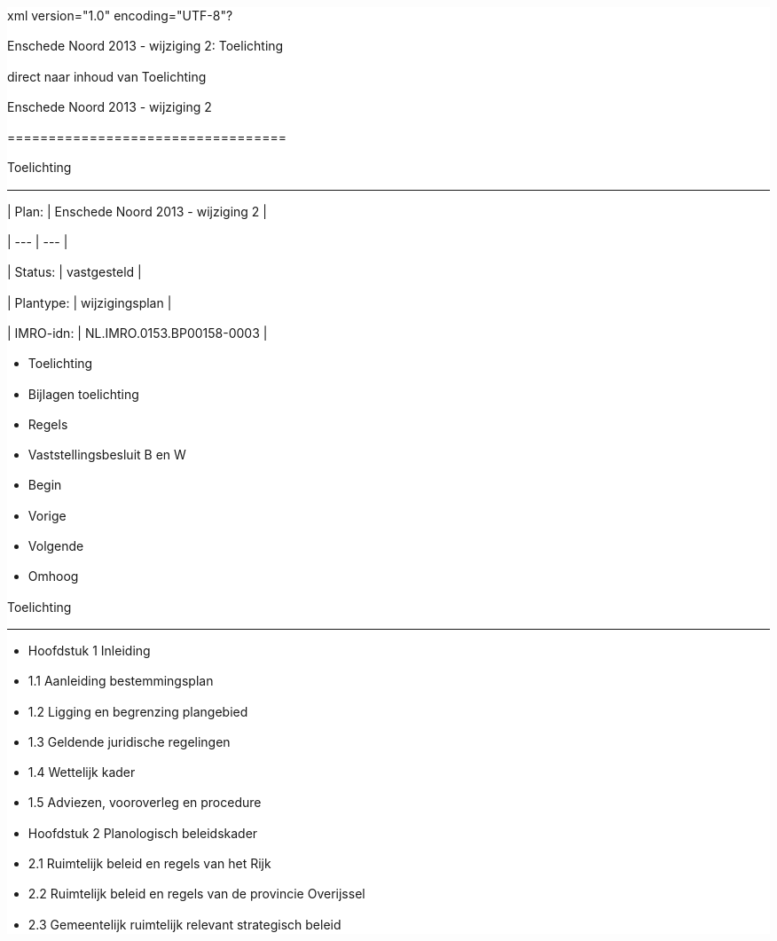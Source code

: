 xml version\="1\.0" encoding\="UTF\-8"?

Enschede Noord 2013 \- wijziging 2: Toelichting

direct naar inhoud van Toelichting

Enschede Noord 2013 \- wijziging 2

==================================

Toelichting

-----------

| Plan: | Enschede Noord 2013 \- wijziging 2 |

| --- | --- |

| Status: | vastgesteld |

| Plantype: | wijzigingsplan |

| IMRO\-idn: | NL.IMRO.0153\.BP00158\-0003 |

* Toelichting

* Bijlagen toelichting

* Regels

* Vaststellingsbesluit B en W

* Begin

* Vorige

* Volgende

* Omhoog

Toelichting

-----------

* Hoofdstuk 1 Inleiding

+ 1\.1 Aanleiding bestemmingsplan

+ 1\.2 Ligging en begrenzing plangebied

+ 1\.3 Geldende juridische regelingen

+ 1\.4 Wettelijk kader

+ 1\.5 Adviezen, vooroverleg en procedure

* Hoofdstuk 2 Planologisch beleidskader

+ 2\.1 Ruimtelijk beleid en regels van het Rijk

+ 2\.2 Ruimtelijk beleid en regels van de provincie Overijssel

+ 2\.3 Gemeentelijk ruimtelijk relevant strategisch beleid
